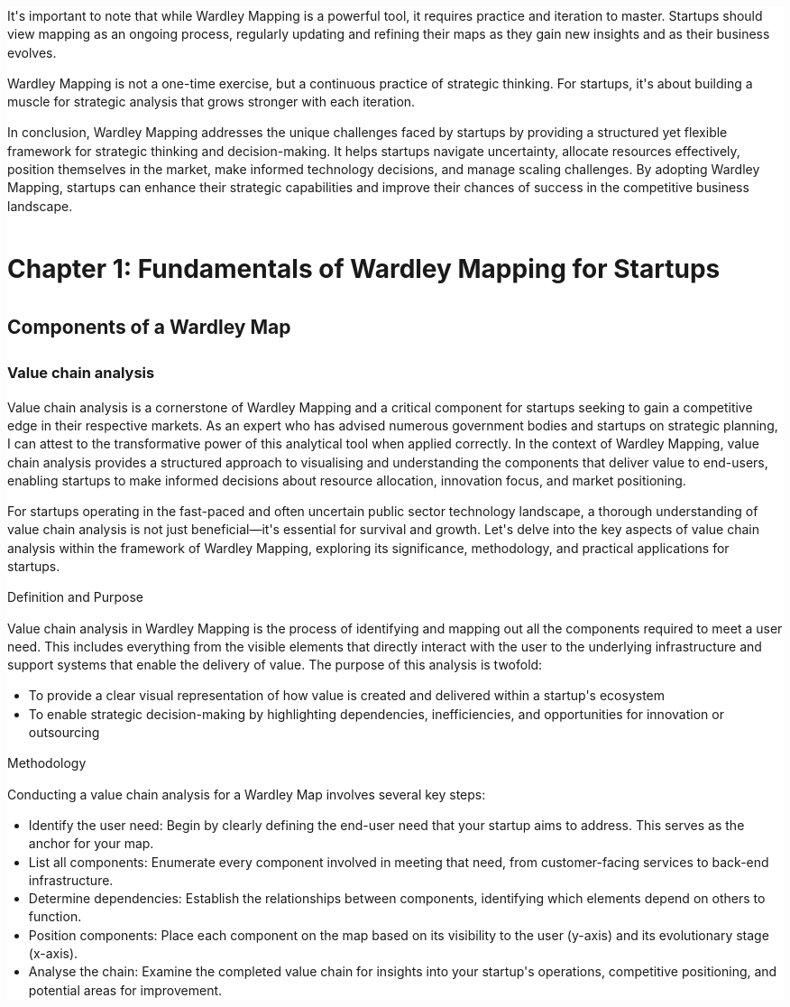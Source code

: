 It's important to note that while Wardley Mapping is a powerful tool, it requires practice and iteration to master. Startups should view mapping as an ongoing process, regularly updating and refining their maps as they gain new insights and as their business evolves.

Wardley Mapping is not a one-time exercise, but a continuous practice of strategic thinking. For startups, it's about building a muscle for strategic analysis that grows stronger with each iteration.

In conclusion, Wardley Mapping addresses the unique challenges faced by startups by providing a structured yet flexible framework for strategic thinking and decision-making. It helps startups navigate uncertainty, allocate resources effectively, position themselves in the market, make informed technology decisions, and manage scaling challenges. By adopting Wardley Mapping, startups can enhance their strategic capabilities and improve their chances of success in the competitive business landscape.

# <a name="chapter-1-fundamentals-of-wardley-mapping-for-startups"></a>Chapter 1: Fundamentals of Wardley Mapping for Startups

## <a name="components-of-a-wardley-map"></a>Components of a Wardley Map

### <a name="value-chain-analysis"></a>Value chain analysis

Value chain analysis is a cornerstone of Wardley Mapping and a critical component for startups seeking to gain a competitive edge in their respective markets. As an expert who has advised numerous government bodies and startups on strategic planning, I can attest to the transformative power of this analytical tool when applied correctly. In the context of Wardley Mapping, value chain analysis provides a structured approach to visualising and understanding the components that deliver value to end-users, enabling startups to make informed decisions about resource allocation, innovation focus, and market positioning.

For startups operating in the fast-paced and often uncertain public sector technology landscape, a thorough understanding of value chain analysis is not just beneficial—it's essential for survival and growth. Let's delve into the key aspects of value chain analysis within the framework of Wardley Mapping, exploring its significance, methodology, and practical applications for startups.

Definition and Purpose

Value chain analysis in Wardley Mapping is the process of identifying and mapping out all the components required to meet a user need. This includes everything from the visible elements that directly interact with the user to the underlying infrastructure and support systems that enable the delivery of value. The purpose of this analysis is twofold:

- To provide a clear visual representation of how value is created and delivered within a startup's ecosystem
- To enable strategic decision-making by highlighting dependencies, inefficiencies, and opportunities for innovation or outsourcing

Methodology

Conducting a value chain analysis for a Wardley Map involves several key steps:

- Identify the user need: Begin by clearly defining the end-user need that your startup aims to address. This serves as the anchor for your map.
- List all components: Enumerate every component involved in meeting that need, from customer-facing services to back-end infrastructure.
- Determine dependencies: Establish the relationships between components, identifying which elements depend on others to function.
- Position components: Place each component on the map based on its visibility to the user (y-axis) and its evolutionary stage (x-axis).
- Analyse the chain: Examine the completed value chain for insights into your startup's operations, competitive positioning, and potential areas for improvement.
